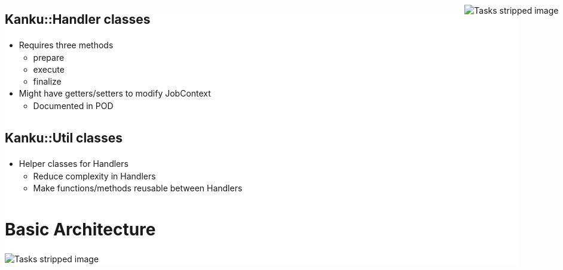 
## Kanku::Handler classes

<img
  alt="Tasks stripped image"
  src="images/tasks-stripped.svg"
  style="float: right; height: 35%;position: fixed;right: 1%;top: 1%;"
/>

* Requires three methods
  * prepare
  * execute
  * finalize
* Might have getters/setters to modify JobContext
  * Documented in POD



## Kanku::Util classes

* Helper classes for Handlers
  * Reduce complexity in Handlers
  * Make functions/methods reusable between Handlers




# Basic Architecture

<img
  alt="Tasks stripped image"
  src="images/Server-Distributed.svg"
  style="width: 100%;"
/>

